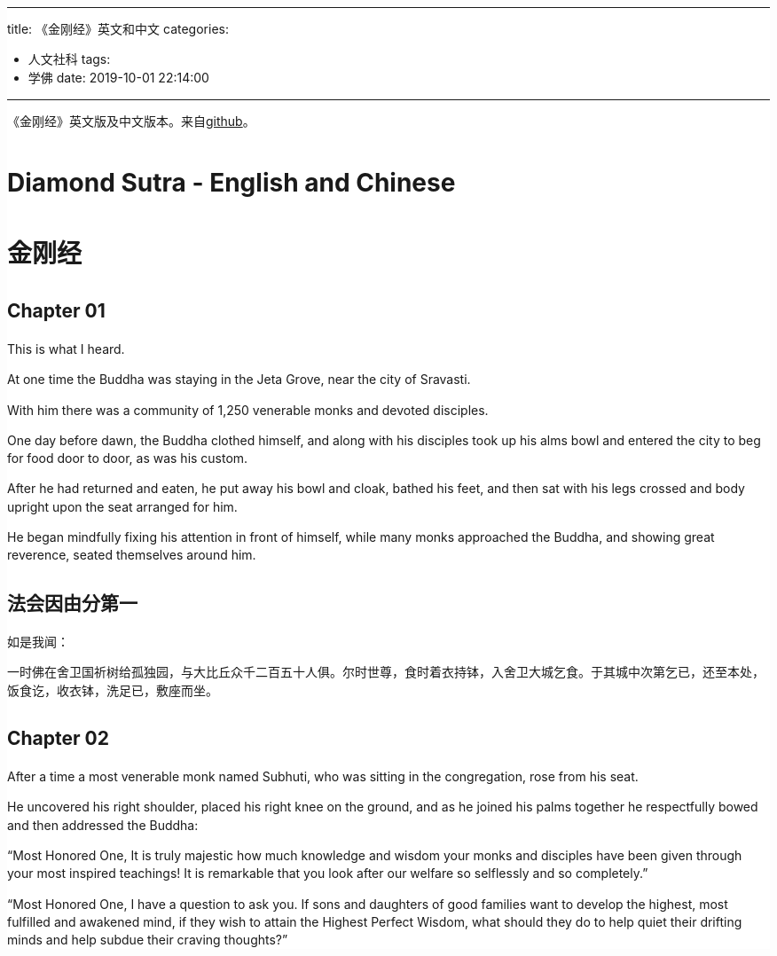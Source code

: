 
---
title: 《金刚经》英文和中文
categories:
  - 人文社科
tags:
  - 学佛
date: 2019-10-01 22:14:00
---

《金刚经》英文版及中文版本。来自[github](https://github.com/HanYouyang/Diamond-Sutra)。

  

# Diamond Sutra - English and Chinese
# 金刚经

## Chapter 01
This is what I heard.

At one time the Buddha was staying in the Jeta Grove, near the city of Sravasti.

With him there was a community of 1,250 venerable monks and devoted disciples.

One day before dawn, the Buddha clothed himself, and along with his disciples took up his alms bowl and entered the city to beg for food door to door, as was his custom.

After he had returned and eaten, he put away his bowl and cloak, bathed his feet, and then sat with his legs crossed and body upright upon the seat arranged for him.

He began mindfully fixing his attention in front of himself, while many monks approached the Buddha, and showing great reverence, seated themselves around him.

## 法会因由分第一
如是我闻：

一时佛在舍卫国祈树给孤独园，与大比丘众千二百五十人俱。尔时世尊，食时着衣持钵，入舍卫大城乞食。于其城中次第乞已，还至本处，饭食讫，收衣钵，洗足已，敷座而坐。

## Chapter 02
After a time a most venerable monk named Subhuti, who was sitting in the congregation, rose from his seat.

He uncovered his right shoulder, placed his right knee on the ground, and as he joined his palms together he respectfully bowed and then addressed the Buddha:

“Most Honored One, It is truly majestic how much knowledge and wisdom your monks and disciples have been given through your most inspired teachings! It is remarkable that you look after our welfare so selflessly and so completely.”

“Most Honored One, I have a question to ask you. If sons and daughters of good families want to develop the highest, most fulfilled and awakened mind, if they wish to attain the Highest Perfect Wisdom, what should they do to help quiet their drifting minds and help subdue their craving thoughts?”
